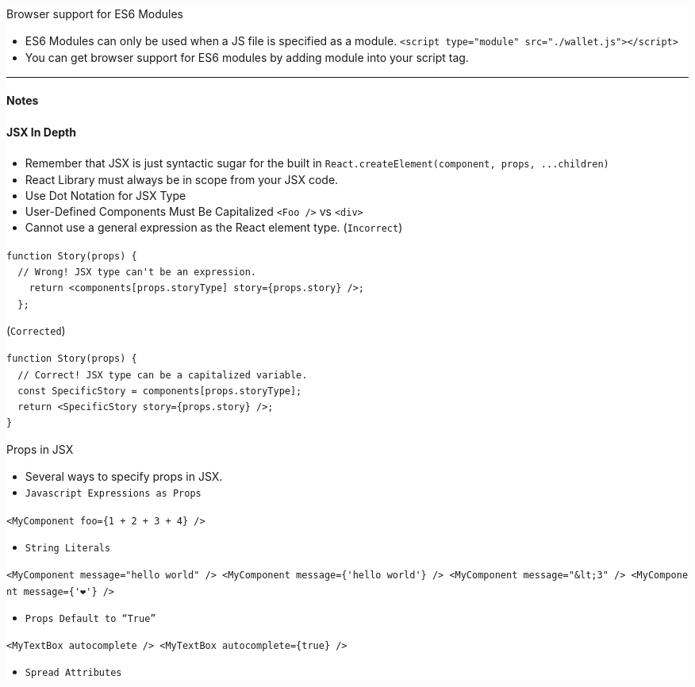 Browser support for ES6 Modules

* ES6 Modules can only be used when a JS file is specified as a module. `<script type="module" src="./wallet.js"></script>`
* You can get browser support for ES6 modules by adding module into your script tag.

***

#### Notes

#### JSX In Depth

* Remember that JSX is just syntactic sugar for the built in `React.createElement(component, props, ...children)`
* React Library must always be in scope from your JSX code.
* Use Dot Notation for JSX Type
* User-Defined Components Must Be Capitalized `<Foo />` vs `<div>`
* Cannot use a general expression as the React element type. (`Incorrect`)

```
function Story(props) {
  // Wrong! JSX type can't be an expression.
    return <components[props.storyType] story={props.story} />;
  };
```

(`Corrected`)

```
function Story(props) {
  // Correct! JSX type can be a capitalized variable.
  const SpecificStory = components[props.storyType];
  return <SpecificStory story={props.story} />;
}
```

Props in JSX

* Several ways to specify props in JSX.
* `Javascript Expressions as Props`

```
<MyComponent foo={1 + 2 + 3 + 4} />
```

* `String Literals`

```
<MyComponent message="hello world" /> <MyComponent message={'hello world'} /> <MyComponent message="&lt;3" /> <MyComponent message={'❤'} />
```

* `Props Default to “True”`

```
<MyTextBox autocomplete /> <MyTextBox autocomplete={true} />
```

* `Spread Attributes`
